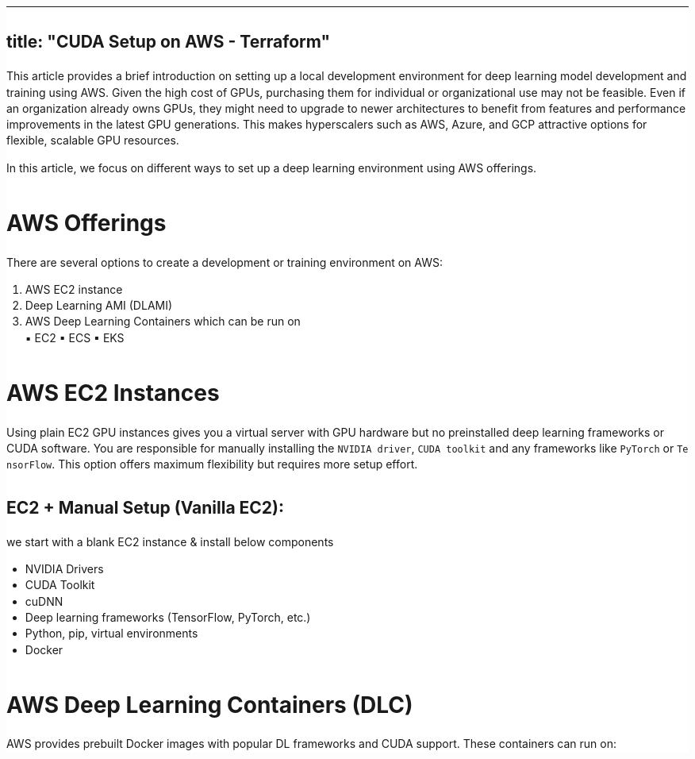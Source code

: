 
---
title: "CUDA Setup on AWS - Terraform"
---



This article provides a brief introduction on setting up a local development environment for deep learning model development and training using AWS. Given the high cost of GPUs, purchasing them for individual or organizational use may not be feasible. Even if an organization already owns GPUs, they might need to upgrade to newer architectures to benefit from features and performance improvements in the latest GPU generations. This makes hyperscalers such as AWS, Azure, and GCP attractive options for flexible, scalable GPU resources.

In this article, we focus on different ways to set up a deep learning environment using AWS offerings.


# AWS Offerings

There are several options to create a development or training environment on AWS:

1. AWS EC2 instance 
2. Deep Learning AMI (DLAMI)
3. AWS Deep Learning Containers which can be run on \
    ▪  EC2
    ▪  ECS
    ▪  EKS

# AWS EC2 Instances
Using plain EC2 GPU instances gives you a virtual server with GPU hardware but no preinstalled deep learning frameworks or CUDA software. You are responsible for manually installing the `NVIDIA driver`, `CUDA toolkit` and any frameworks like `PyTorch` or `TensorFlow`. This option offers maximum flexibility but requires more setup effort.

## EC2 + Manual Setup (Vanilla EC2):

we start with a blank EC2 instance &  install below components

 -  NVIDIA Drivers
 -  CUDA Toolkit
 -  cuDNN
 -  Deep learning frameworks (TensorFlow, PyTorch, etc.)
 -  Python, pip, virtual environments
 -  Docker


# AWS Deep Learning Containers (DLC)

AWS provides prebuilt Docker images with popular DL frameworks and CUDA support. These containers can run on:
